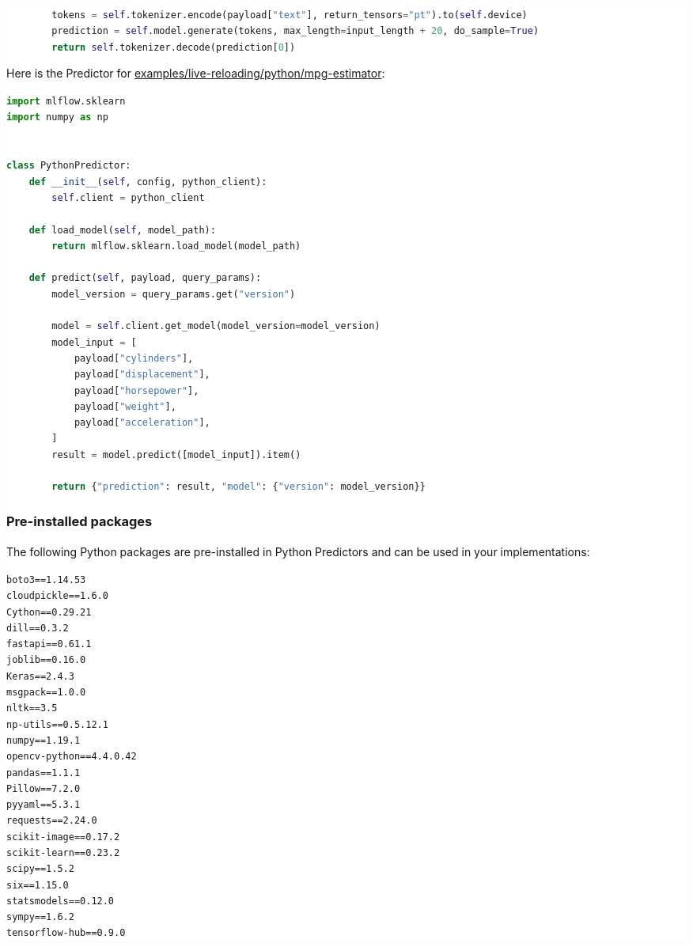 ```python
        tokens = self.tokenizer.encode(payload["text"], return_tensors="pt").to(self.device)
        prediction = self.model.generate(tokens, max_length=input_length + 20, do_sample=True)
        return self.tokenizer.decode(prediction[0])
```


Here is the Predictor for [examples/live-reloading/python/mpg-estimator](https://github.com/cortexlabs/cortex/tree/feature/0.23/examples/live-reloading/python/mpg-estimator):

```python
import mlflow.sklearn
import numpy as np


class PythonPredictor:
    def __init__(self, config, python_client):
        self.client = python_client

    def load_model(self, model_path):
        return mlflow.sklearn.load_model(model_path)

    def predict(self, payload, query_params):
        model_version = query_params.get("version")

        model = self.client.get_model(model_version=model_version)
        model_input = [
            payload["cylinders"],
            payload["displacement"],
            payload["horsepower"],
            payload["weight"],
            payload["acceleration"],
        ]
        result = model.predict([model_input]).item()

        return {"prediction": result, "model": {"version": model_version}}
```

### Pre-installed packages

The following Python packages are pre-installed in Python Predictors and can be used in your implementations:

```text
boto3==1.14.53
cloudpickle==1.6.0
Cython==0.29.21
dill==0.3.2
fastapi==0.61.1
joblib==0.16.0
Keras==2.4.3
msgpack==1.0.0
nltk==3.5
np-utils==0.5.12.1
numpy==1.19.1
opencv-python==4.4.0.42
pandas==1.1.1
Pillow==7.2.0
pyyaml==5.3.1
requests==2.24.0
scikit-image==0.17.2
scikit-learn==0.23.2
scipy==1.5.2
six==1.15.0
statsmodels==0.12.0
sympy==1.6.2
tensorflow-hub==0.9.0
```